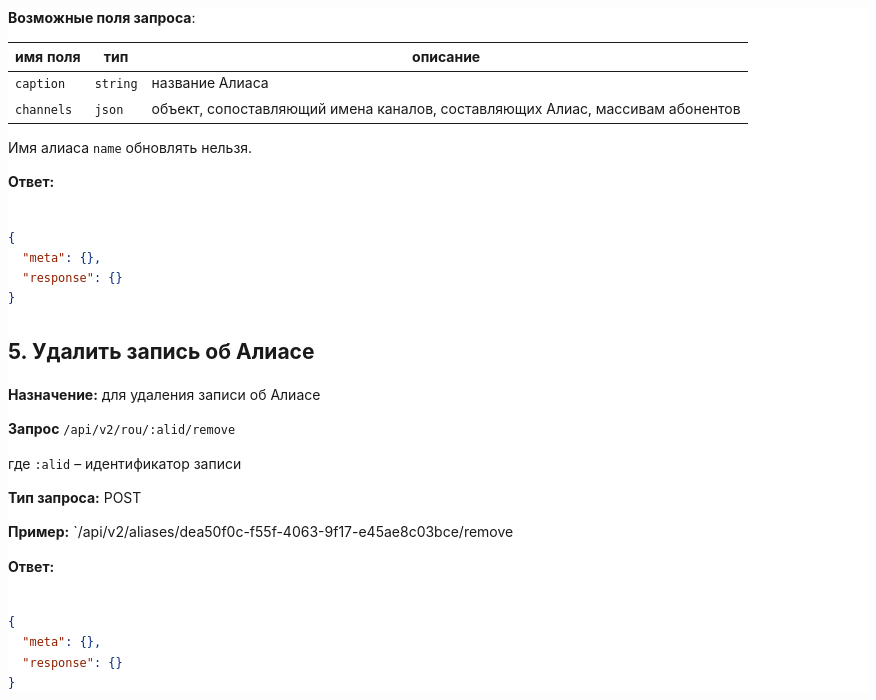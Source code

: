 **Возможные поля запроса**:

| **имя поля** | **тип**  | **описание**                                                                 |
|--------------|----------|------------------------------------------------------------------------------|
| `caption`    | `string` | название Алиаса                                                              |
| `channels`   | `json`   | объект, сопоставляющий имена каналов, составляющих Алиас, массивам абонентов |

Имя алиаса `name` обновлять нельзя.

**Ответ:**

```json

{
  "meta": {},
  "response": {}
}

```

## 5. Удалить запись об Алиасе

**Назначение:** для удаления записи об Алиасе

**Запрос** `/api/v2/rou/:alid/remove`

где `:alid` – идентификатор записи

**Тип запроса:** POST

**Пример:**  `/api/v2/aliases/dea50f0c-f55f-4063-9f17-e45ae8c03bce/remove

**Ответ:**

```json

{
  "meta": {},
  "response": {}
}

```